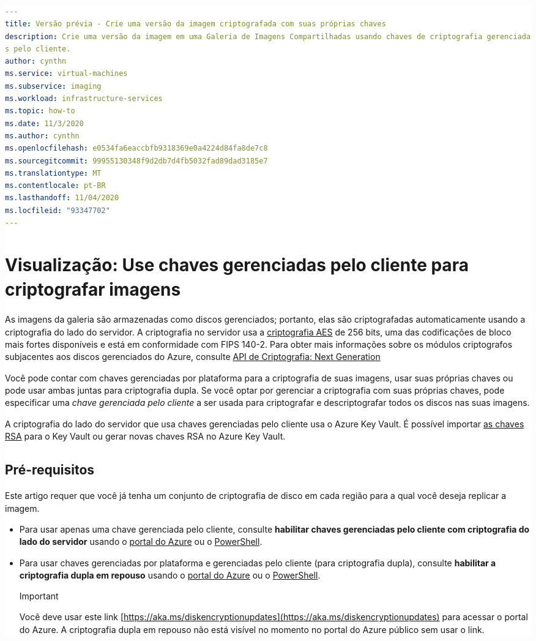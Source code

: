 ```yaml
---
title: Versão prévia - Crie uma versão da imagem criptografada com suas próprias chaves
description: Crie uma versão da imagem em uma Galeria de Imagens Compartilhadas usando chaves de criptografia gerenciadas pelo cliente.
author: cynthn
ms.service: virtual-machines
ms.subservice: imaging
ms.workload: infrastructure-services
ms.topic: how-to
ms.date: 11/3/2020
ms.author: cynthn
ms.openlocfilehash: e0534fa6eaccbfb9318369e0a4224d84fa8de7c8
ms.sourcegitcommit: 99955130348f9d2db7d4fb5032fad89dad3185e7
ms.translationtype: MT
ms.contentlocale: pt-BR
ms.lasthandoff: 11/04/2020
ms.locfileid: "93347702"
---
```

# <a name="preview-use-customer-managed-keys-for-encrypting-images"></a>Visualização: Use chaves gerenciadas pelo cliente para criptografar imagens

As imagens da galeria são armazenadas como discos gerenciados; portanto, elas são criptografadas automaticamente usando a criptografia do lado do servidor. A criptografia no servidor usa a [criptografia AES](https://en.wikipedia.org/wiki/Advanced_Encryption_Standard) de 256 bits, uma das codificações de bloco mais fortes disponíveis e está em conformidade com FIPS 140-2. Para obter mais informações sobre os módulos criptografos subjacentes aos discos gerenciados do Azure, consulte [API de Criptografia: Next Generation](/windows/desktop/seccng/cng-portal)

Você pode contar com chaves gerenciadas por plataforma para a criptografia de suas imagens, usar suas próprias chaves ou pode usar ambas juntas para criptografia dupla. Se você optar por gerenciar a criptografia com suas próprias chaves, pode especificar uma *chave gerenciada pelo cliente* a ser usada para criptografar e descriptografar todos os discos nas suas imagens. 

A criptografia do lado do servidor que usa chaves gerenciadas pelo cliente usa o Azure Key Vault. É possível importar [as chaves RSA](../key-vault/keys/hsm-protected-keys.md) para o Key Vault ou gerar novas chaves RSA no Azure Key Vault.

## <a name="prerequisites"></a>Pré-requisitos

Este artigo requer que você já tenha um conjunto de criptografia de disco em cada região para a qual você deseja replicar a imagem.

- Para usar apenas uma chave gerenciada pelo cliente, consulte **habilitar chaves gerenciadas pelo cliente com criptografia do lado do servidor** usando o [portal do Azure](./disks-enable-customer-managed-keys-portal.md) ou o [PowerShell](./windows/disks-enable-customer-managed-keys-powershell.md#set-up-your-azure-key-vault-and-diskencryptionset).

- Para usar chaves gerenciadas por plataforma e gerenciadas pelo cliente (para criptografia dupla), consulte **habilitar a criptografia dupla em repouso** usando o [portal do Azure](./disks-enable-double-encryption-at-rest-portal.md) ou o [PowerShell](./windows/disks-enable-double-encryption-at-rest-powershell.md).
    > [!IMPORTANT]
    > Você deve usar este link [https://aka.ms/diskencryptionupdates](https://aka.ms/diskencryptionupdates) para acessar o portal do Azure. A criptografia dupla em repouso não está visível no momento no portal do Azure público sem usar o link.
